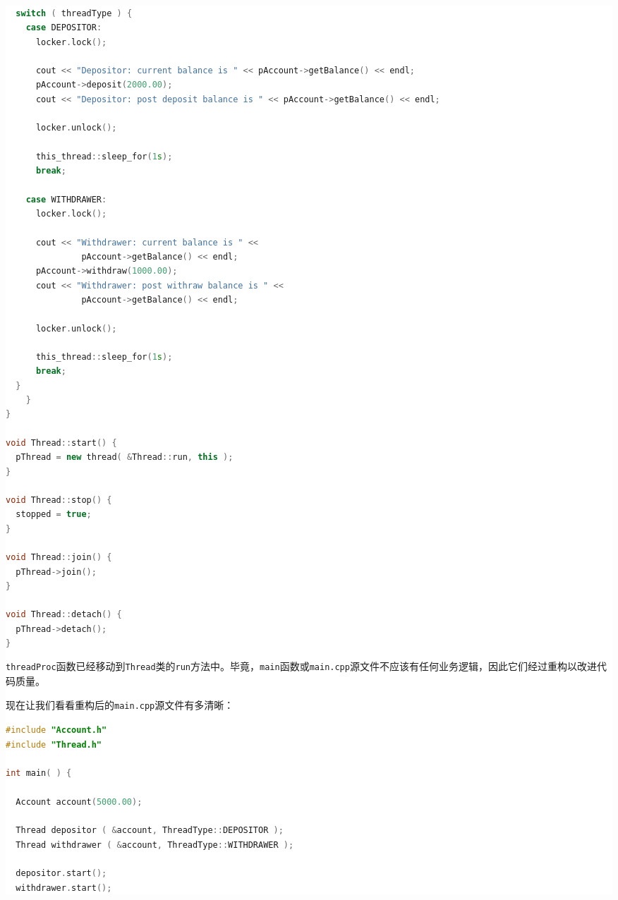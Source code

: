```cpp
  switch ( threadType ) {
    case DEPOSITOR:
      locker.lock();

      cout << "Depositor: current balance is " << pAccount->getBalance() << endl;
      pAccount->deposit(2000.00);
      cout << "Depositor: post deposit balance is " << pAccount->getBalance() << endl;

      locker.unlock();

      this_thread::sleep_for(1s);
      break;

    case WITHDRAWER:
      locker.lock();

      cout << "Withdrawer: current balance is " << 
               pAccount->getBalance() << endl;
      pAccount->withdraw(1000.00);
      cout << "Withdrawer: post withraw balance is " << 
               pAccount->getBalance() << endl;

      locker.unlock();

      this_thread::sleep_for(1s);
      break;
  }
    }
}

void Thread::start() {
  pThread = new thread( &Thread::run, this );
}

void Thread::stop() {
  stopped = true;
}

void Thread::join() {
  pThread->join();
}

void Thread::detach() {
  pThread->detach();
}
```

`threadProc`函数已经移动到`Thread`类的`run`方法中。毕竟，`main`函数或`main.cpp`源文件不应该有任何业务逻辑，因此它们经过重构以改进代码质量。

现在让我们看看重构后的`main.cpp`源文件有多清晰：

```cpp
#include "Account.h"
#include "Thread.h"

int main( ) {

  Account account(5000.00);

  Thread depositor ( &account, ThreadType::DEPOSITOR );
  Thread withdrawer ( &account, ThreadType::WITHDRAWER );

  depositor.start();
  withdrawer.start();
```